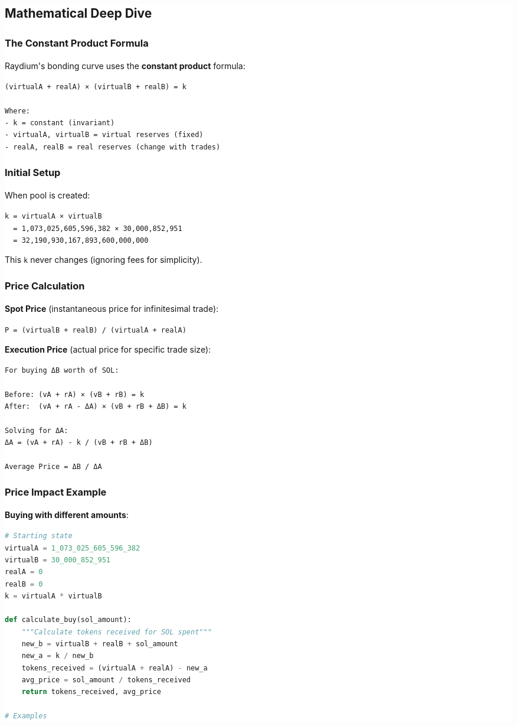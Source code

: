## Mathematical Deep Dive

### The Constant Product Formula

Raydium's bonding curve uses the **constant product** formula:

```
(virtualA + realA) × (virtualB + realB) = k

Where:
- k = constant (invariant)
- virtualA, virtualB = virtual reserves (fixed)
- realA, realB = real reserves (change with trades)
```

### Initial Setup

When pool is created:
```
k = virtualA × virtualB
  = 1,073,025,605,596,382 × 30,000,852,951
  = 32,190,930,167,893,600,000,000
```

This `k` never changes (ignoring fees for simplicity).

### Price Calculation

**Spot Price** (instantaneous price for infinitesimal trade):
```
P = (virtualB + realB) / (virtualA + realA)
```

**Execution Price** (actual price for specific trade size):
```
For buying ΔB worth of SOL:

Before: (vA + rA) × (vB + rB) = k
After:  (vA + rA - ΔA) × (vB + rB + ΔB) = k

Solving for ΔA:
ΔA = (vA + rA) - k / (vB + rB + ΔB)

Average Price = ΔB / ΔA
```

### Price Impact Example

**Buying with different amounts**:

```python
# Starting state
virtualA = 1_073_025_605_596_382
virtualB = 30_000_852_951
realA = 0
realB = 0
k = virtualA * virtualB

def calculate_buy(sol_amount):
    """Calculate tokens received for SOL spent"""
    new_b = virtualB + realB + sol_amount
    new_a = k / new_b
    tokens_received = (virtualA + realA) - new_a
    avg_price = sol_amount / tokens_received
    return tokens_received, avg_price

# Examples
```